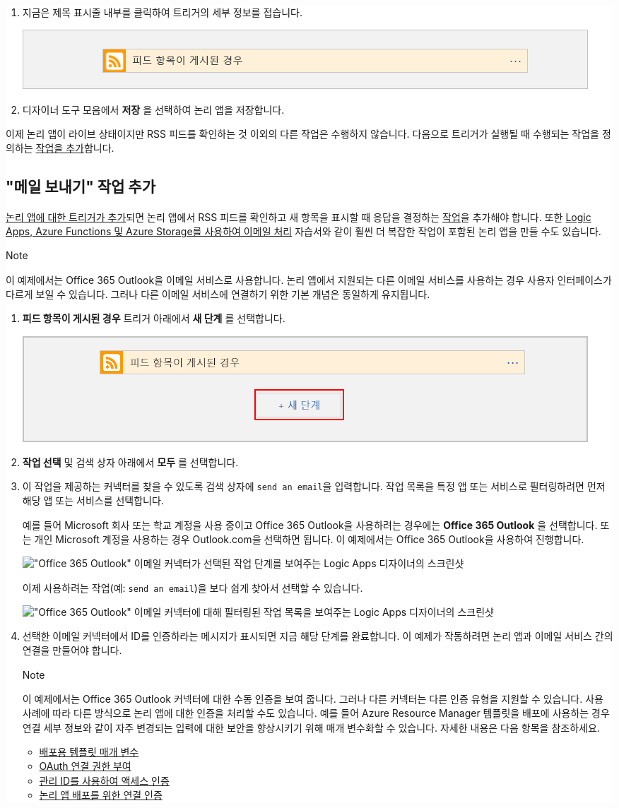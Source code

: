 1. 지금은 제목 표시줄 내부를 클릭하여 트리거의 세부 정보를 접습니다.

   ![논리 앱 셰이프가 축소된 Logic Apps 디자이너를 보여주는 스크린샷](./media/quickstart-create-first-logic-app-workflow/collapse-trigger-shape.png)

1. 디자이너 도구 모음에서 **저장** 을 선택하여 논리 앱을 저장합니다.

이제 논리 앱이 라이브 상태이지만 RSS 피드를 확인하는 것 이외의 다른 작업은 수행하지 않습니다. 다음으로 트리거가 실행될 때 수행되는 작업을 정의하는 [작업을 추가](#add-email-action)합니다.

<a name="add-email-action"></a>

## <a name="add-the-send-email-action"></a>"메일 보내기" 작업 추가

[논리 앱에 대한 트리거가 추가](#add-rss-trigger)되면 논리 앱에서 RSS 피드를 확인하고 새 항목을 표시할 때 응답을 결정하는 [작업](../logic-apps/logic-apps-overview.md#logic-app-concepts)을 추가해야 합니다. 또한 [Logic Apps, Azure Functions 및 Azure Storage를 사용하여 이메일 처리](./tutorial-process-email-attachments-workflow.md) 자습서와 같이 훨씬 더 복잡한 작업이 포함된 논리 앱을 만들 수도 있습니다.

> [!NOTE]
> 이 예제에서는 Office 365 Outlook을 이메일 서비스로 사용합니다. 논리 앱에서 지원되는 다른 이메일 서비스를 사용하는 경우 사용자 인터페이스가 다르게 보일 수 있습니다. 그러나 다른 이메일 서비스에 연결하기 위한 기본 개념은 동일하게 유지됩니다.

1. **피드 항목이 게시된 경우** 트리거 아래에서 **새 단계** 를 선택합니다.

   !["새 단계" 단추가 선택된 워크플로를 보여주는 Logic Apps 디자이너의 스크린샷](./media/quickstart-create-first-logic-app-workflow/add-new-step-under-trigger.png)

1. **작업 선택** 및 검색 상자 아래에서 **모두** 를 선택합니다.

1. 이 작업을 제공하는 커넥터를 찾을 수 있도록 검색 상자에 `send an email`을 입력합니다. 작업 목록을 특정 앱 또는 서비스로 필터링하려면 먼저 해당 앱 또는 서비스를 선택합니다.

   예를 들어 Microsoft 회사 또는 학교 계정을 사용 중이고 Office 365 Outlook을 사용하려는 경우에는 **Office 365 Outlook** 을 선택합니다. 또는 개인 Microsoft 계정을 사용하는 경우 Outlook.com을 선택하면 됩니다. 이 예제에서는 Office 365 Outlook을 사용하여 진행합니다.

   !["Office 365 Outlook" 이메일 커넥터가 선택된 작업 단계를 보여주는 Logic Apps 디자이너의 스크린샷](./media/quickstart-create-first-logic-app-workflow/select-connector.png)

   이제 사용하려는 작업(예: `send an email`)을 보다 쉽게 찾아서 선택할 수 있습니다.

   !["Office 365 Outlook" 이메일 커넥터에 대해 필터링된 작업 목록을 보여주는 Logic Apps 디자이너의 스크린샷](./media/quickstart-create-first-logic-app-workflow/filtered-actions-list.png)

1. 선택한 이메일 커넥터에서 ID를 인증하라는 메시지가 표시되면 지금 해당 단계를 완료합니다. 이 예제가 작동하려면 논리 앱과 이메일 서비스 간의 연결을 만들어야 합니다. 

    > [!NOTE]
    > 이 예제에서는 Office 365 Outlook 커넥터에 대한 수동 인증을 보여 줍니다. 그러나 다른 커넥터는 다른 인증 유형을 지원할 수 있습니다.
    > 사용 사례에 따라 다른 방식으로 논리 앱에 대한 인증을 처리할 수도 있습니다. 예를 들어 Azure Resource Manager 템플릿을 배포에 사용하는 경우 연결 세부 정보와 같이 자주 변경되는 입력에 대한 보안을 향상시키기 위해 매개 변수화할 수 있습니다. 자세한 내용은 다음 항목을 참조하세요.
   > * [배포용 템플릿 매개 변수](../logic-apps/logic-apps-azure-resource-manager-templates-overview.md#template-parameters)
   > * [OAuth 연결 권한 부여](../logic-apps/logic-apps-deploy-azure-resource-manager-templates.md#authorize-oauth-connections)
   > * [관리 ID를 사용하여 액세스 인증](../logic-apps/create-managed-service-identity.md)
   > * [논리 앱 배포를 위한 연결 인증](../logic-apps/logic-apps-azure-resource-manager-templates-overview.md#authenticate-connections)
